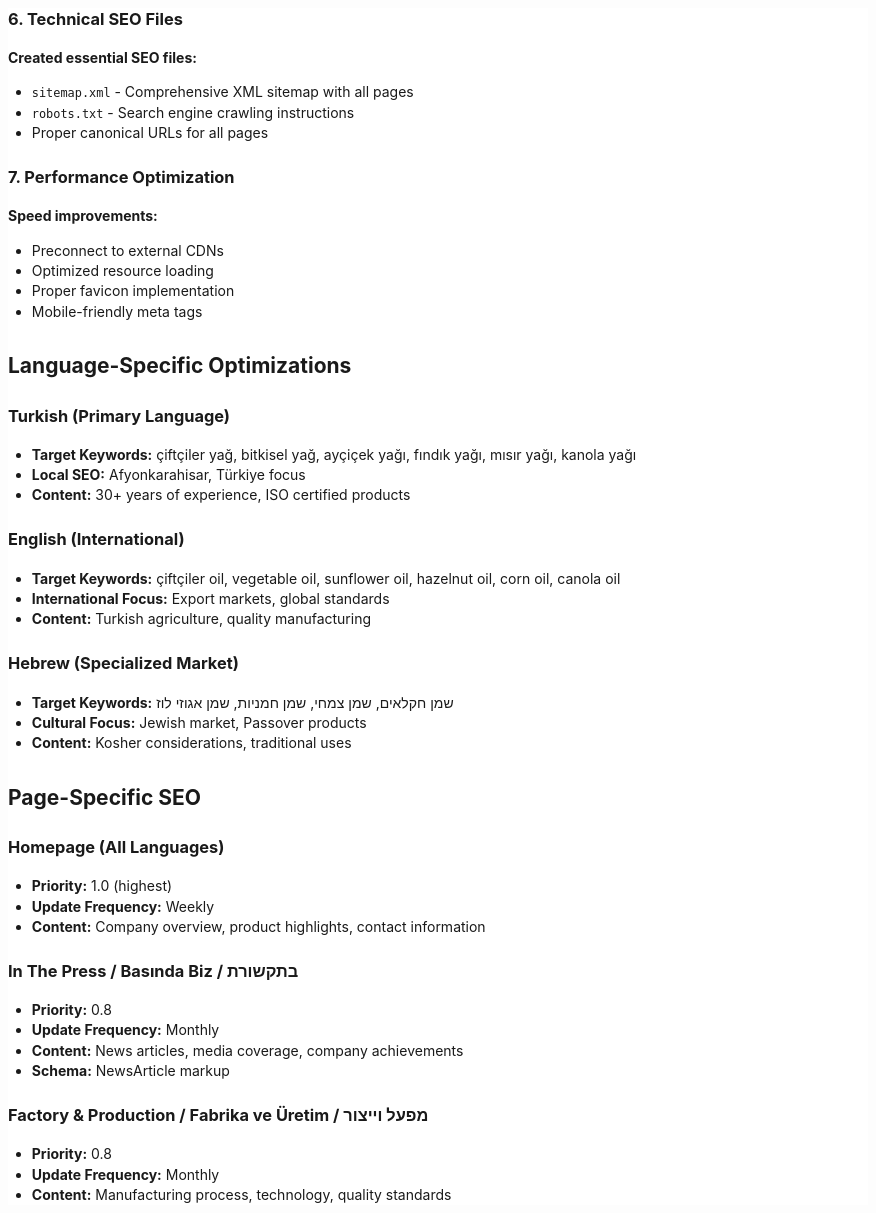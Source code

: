 ### 6. Technical SEO Files
**Created essential SEO files:**
- `sitemap.xml` - Comprehensive XML sitemap with all pages
- `robots.txt` - Search engine crawling instructions
- Proper canonical URLs for all pages

### 7. Performance Optimization
**Speed improvements:**
- Preconnect to external CDNs
- Optimized resource loading
- Proper favicon implementation
- Mobile-friendly meta tags

## Language-Specific Optimizations

### Turkish (Primary Language)
- **Target Keywords:** çiftçiler yağ, bitkisel yağ, ayçiçek yağı, fındık yağı, mısır yağı, kanola yağı
- **Local SEO:** Afyonkarahisar, Türkiye focus
- **Content:** 30+ years of experience, ISO certified products

### English (International)
- **Target Keywords:** çiftçiler oil, vegetable oil, sunflower oil, hazelnut oil, corn oil, canola oil
- **International Focus:** Export markets, global standards
- **Content:** Turkish agriculture, quality manufacturing

### Hebrew (Specialized Market)
- **Target Keywords:** שמן חקלאים, שמן צמחי, שמן חמניות, שמן אגוזי לוז
- **Cultural Focus:** Jewish market, Passover products
- **Content:** Kosher considerations, traditional uses

## Page-Specific SEO

### Homepage (All Languages)
- **Priority:** 1.0 (highest)
- **Update Frequency:** Weekly
- **Content:** Company overview, product highlights, contact information

### In The Press / Basında Biz / בתקשורת
- **Priority:** 0.8
- **Update Frequency:** Monthly
- **Content:** News articles, media coverage, company achievements
- **Schema:** NewsArticle markup

### Factory & Production / Fabrika ve Üretim / מפעל וייצור
- **Priority:** 0.8
- **Update Frequency:** Monthly
- **Content:** Manufacturing process, technology, quality standards
